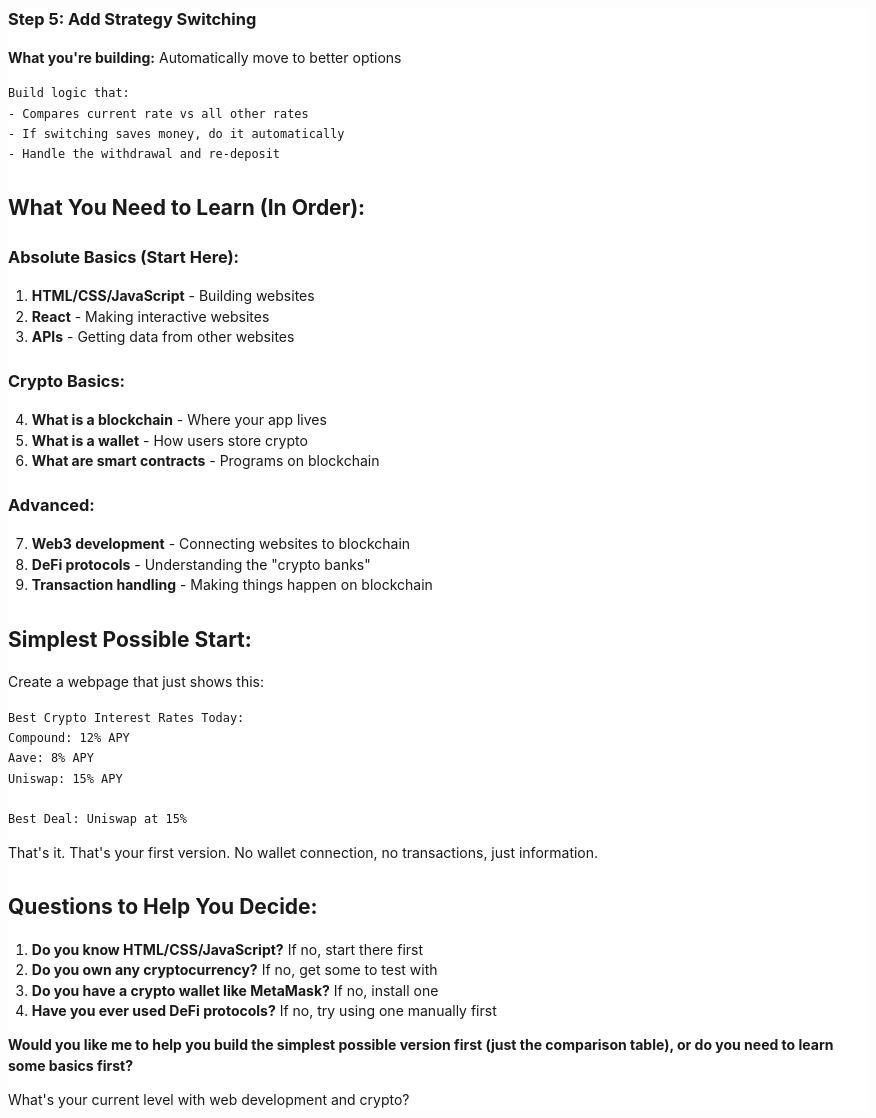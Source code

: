### Step 5: Add Strategy Switching
**What you're building:** Automatically move to better options
```
Build logic that:
- Compares current rate vs all other rates
- If switching saves money, do it automatically
- Handle the withdrawal and re-deposit
```

## What You Need to Learn (In Order):

### Absolute Basics (Start Here):
1. **HTML/CSS/JavaScript** - Building websites
2. **React** - Making interactive websites
3. **APIs** - Getting data from other websites

### Crypto Basics:
4. **What is a blockchain** - Where your app lives
5. **What is a wallet** - How users store crypto
6. **What are smart contracts** - Programs on blockchain

### Advanced:
7. **Web3 development** - Connecting websites to blockchain
8. **DeFi protocols** - Understanding the "crypto banks"
9. **Transaction handling** - Making things happen on blockchain

## Simplest Possible Start:
Create a webpage that just shows this:
```
Best Crypto Interest Rates Today:
Compound: 12% APY
Aave: 8% APY
Uniswap: 15% APY

Best Deal: Uniswap at 15%
```

That's it. That's your first version. No wallet connection, no transactions, just information.

## Questions to Help You Decide:
1. **Do you know HTML/CSS/JavaScript?** If no, start there first
2. **Do you own any cryptocurrency?** If no, get some to test with
3. **Do you have a crypto wallet like MetaMask?** If no, install one
4. **Have you ever used DeFi protocols?** If no, try using one manually first

**Would you like me to help you build the simplest possible version first (just the comparison table), or do you need to learn some basics first?**

What's your current level with web development and crypto?
